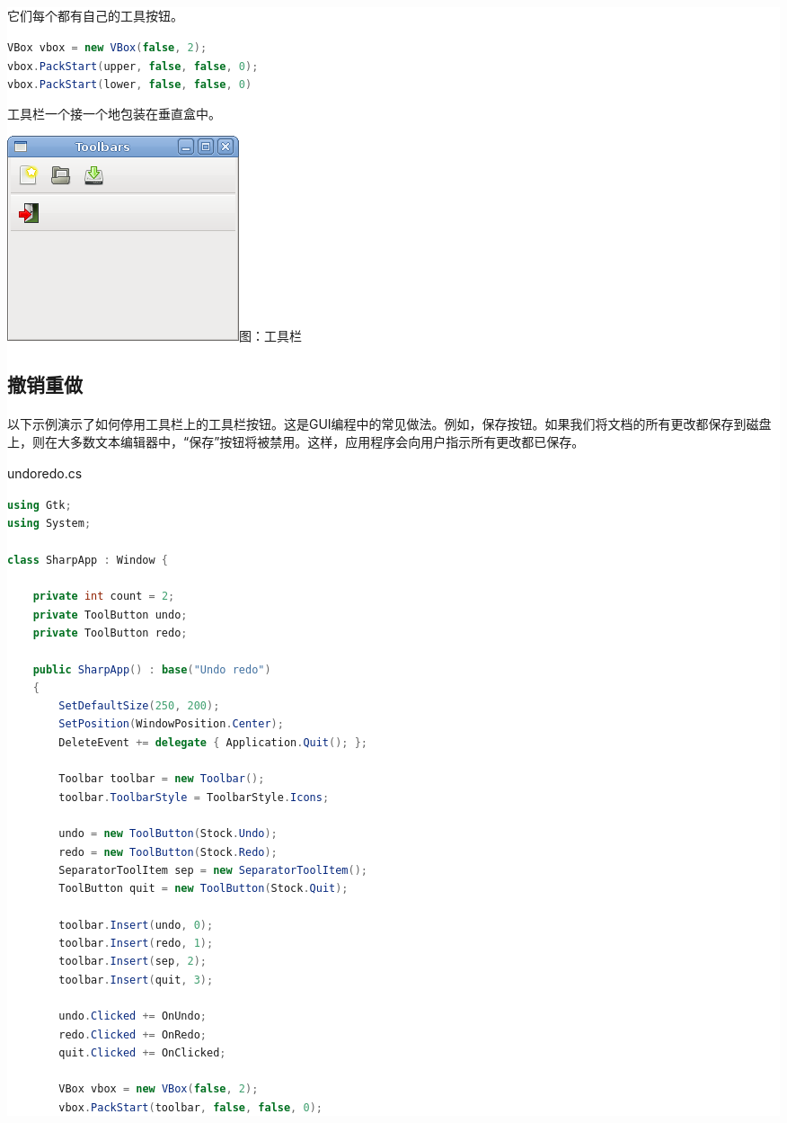 它们每个都有自己的工具按钮。

```csharp
VBox vbox = new VBox(false, 2);
vbox.PackStart(upper, false, false, 0);
vbox.PackStart(lower, false, false, 0)
```

工具栏一个接一个地包装在垂直盒中。

![工具栏](../assets/toolbars.png)图：工具栏

## 撤销重做

以下示例演示了如何停用工具栏上的工具栏按钮。这是GUI编程中的常见做法。例如，保存按钮。如果我们将文档的所有更改都保存到磁盘上，则在大多数文本编辑器中，“保存”按钮将被禁用。这样，应用程序会向用户指示所有更改都已保存。

undoredo.cs

```csharp
using Gtk;
using System;

class SharpApp : Window {

    private int count = 2;
    private ToolButton undo;
    private ToolButton redo;

    public SharpApp() : base("Undo redo")
    {
        SetDefaultSize(250, 200);
        SetPosition(WindowPosition.Center);
        DeleteEvent += delegate { Application.Quit(); };

        Toolbar toolbar = new Toolbar();
        toolbar.ToolbarStyle = ToolbarStyle.Icons;

        undo = new ToolButton(Stock.Undo);
        redo = new ToolButton(Stock.Redo);
        SeparatorToolItem sep = new SeparatorToolItem();
        ToolButton quit = new ToolButton(Stock.Quit);

        toolbar.Insert(undo, 0);
        toolbar.Insert(redo, 1);
        toolbar.Insert(sep, 2);
        toolbar.Insert(quit, 3);

        undo.Clicked += OnUndo;
        redo.Clicked += OnRedo;
        quit.Clicked += OnClicked;

        VBox vbox = new VBox(false, 2);
        vbox.PackStart(toolbar, false, false, 0);
```